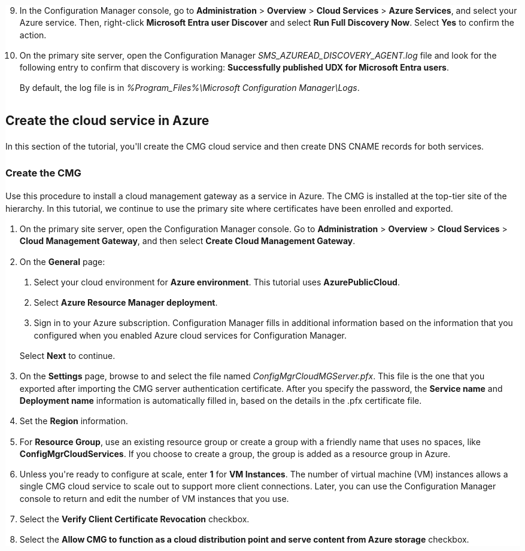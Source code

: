 9. In the Configuration Manager console, go to **Administration** > **Overview** > **Cloud Services** > **Azure Services**, and select your Azure service. Then, right-click **Microsoft Entra user Discover** and select **Run Full Discovery Now**. Select **Yes** to confirm the action.

10. On the primary site server, open the Configuration Manager *SMS_AZUREAD_DISCOVERY_AGENT.log* file and look for the following entry to confirm that discovery is working: **Successfully published UDX for Microsoft Entra users**.

    By default, the log file is in *%Program_Files%\Microsoft Configuration Manager\Logs*.

## Create the cloud service in Azure

In this section of the tutorial, you'll create the CMG cloud service and then create DNS CNAME records for both services.

### Create the CMG

Use this procedure to install a cloud management gateway as a service in Azure. The CMG is installed at the top-tier site of the hierarchy. In this tutorial, we continue to use the primary site where certificates have been enrolled and exported.

1. On the primary site server, open the Configuration Manager console. Go to **Administration** > **Overview** > **Cloud Services** > **Cloud Management Gateway**, and then select **Create Cloud Management Gateway**.

2. On the **General** page:

   1. Select your cloud environment for **Azure environment**. This tutorial uses **AzurePublicCloud**.

   2. Select **Azure Resource Manager deployment**.

   3. Sign in to your Azure subscription. Configuration Manager fills in additional information based on the information that you configured when you enabled Azure cloud services for Configuration Manager.

   Select **Next** to continue.

3. On the **Settings** page, browse to and select the file named *ConfigMgrCloudMGServer.pfx*. This file is the one that you exported after importing the CMG server authentication certificate. After you specify the password, the **Service name** and **Deployment name** information is automatically filled in, based on the details in the .pfx certificate file.

4. Set the **Region** information.

5. For **Resource Group**, use an existing resource group or create a group with a friendly name that uses no spaces, like **ConfigMgrCloudServices**. If you choose to create a group, the group is added as a resource group in Azure.

6. Unless you're ready to configure at scale, enter **1** for **VM Instances**. The number of virtual machine (VM) instances allows a single CMG cloud service to scale out to support more client connections. Later, you can use the Configuration Manager console to return and edit the number of VM instances that you use.

7. Select the **Verify Client Certificate Revocation** checkbox.

8. Select the **Allow CMG to function as a cloud distribution point and serve content from Azure storage** checkbox.

